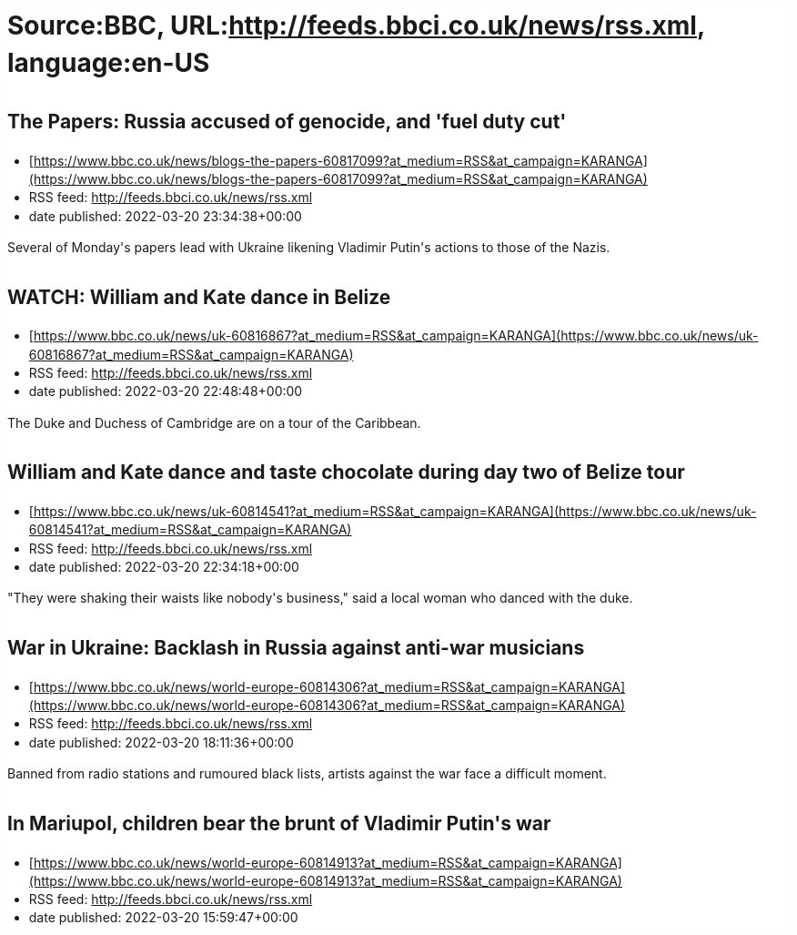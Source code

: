 # Source:BBC, URL:http://feeds.bbci.co.uk/news/rss.xml, language:en-US

## The Papers: Russia accused of genocide, and 'fuel duty cut'
 - [https://www.bbc.co.uk/news/blogs-the-papers-60817099?at_medium=RSS&at_campaign=KARANGA](https://www.bbc.co.uk/news/blogs-the-papers-60817099?at_medium=RSS&at_campaign=KARANGA)
 - RSS feed: http://feeds.bbci.co.uk/news/rss.xml
 - date published: 2022-03-20 23:34:38+00:00

Several of Monday's papers lead with Ukraine likening Vladimir Putin's actions to those of the Nazis.

## WATCH: William and Kate dance in Belize
 - [https://www.bbc.co.uk/news/uk-60816867?at_medium=RSS&at_campaign=KARANGA](https://www.bbc.co.uk/news/uk-60816867?at_medium=RSS&at_campaign=KARANGA)
 - RSS feed: http://feeds.bbci.co.uk/news/rss.xml
 - date published: 2022-03-20 22:48:48+00:00

The Duke and Duchess of Cambridge are on a tour of the Caribbean.

## William and Kate dance and taste chocolate during day two of Belize tour
 - [https://www.bbc.co.uk/news/uk-60814541?at_medium=RSS&at_campaign=KARANGA](https://www.bbc.co.uk/news/uk-60814541?at_medium=RSS&at_campaign=KARANGA)
 - RSS feed: http://feeds.bbci.co.uk/news/rss.xml
 - date published: 2022-03-20 22:34:18+00:00

"They were shaking their waists like nobody's business," said a local woman who danced with the duke.

## War in Ukraine: Backlash in Russia against anti-war musicians
 - [https://www.bbc.co.uk/news/world-europe-60814306?at_medium=RSS&at_campaign=KARANGA](https://www.bbc.co.uk/news/world-europe-60814306?at_medium=RSS&at_campaign=KARANGA)
 - RSS feed: http://feeds.bbci.co.uk/news/rss.xml
 - date published: 2022-03-20 18:11:36+00:00

Banned from radio stations and rumoured black lists, artists against the war face a difficult moment.

## In Mariupol, children bear the brunt of Vladimir Putin's war
 - [https://www.bbc.co.uk/news/world-europe-60814913?at_medium=RSS&at_campaign=KARANGA](https://www.bbc.co.uk/news/world-europe-60814913?at_medium=RSS&at_campaign=KARANGA)
 - RSS feed: http://feeds.bbci.co.uk/news/rss.xml
 - date published: 2022-03-20 15:59:47+00:00
